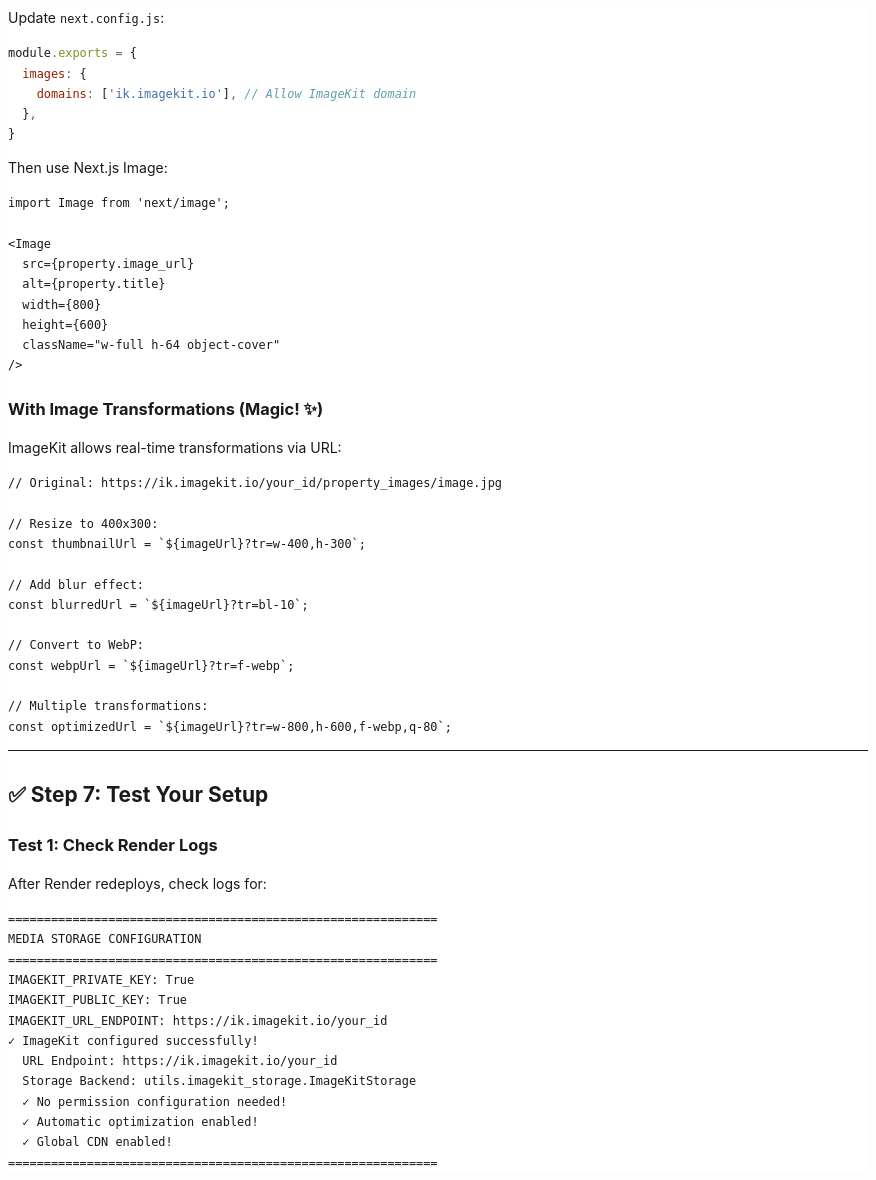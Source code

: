Update `next.config.js`:

```javascript
module.exports = {
  images: {
    domains: ['ik.imagekit.io'], // Allow ImageKit domain
  },
}
```

Then use Next.js Image:

```tsx
import Image from 'next/image';

<Image 
  src={property.image_url}
  alt={property.title}
  width={800}
  height={600}
  className="w-full h-64 object-cover"
/>
```

### With Image Transformations (Magic! ✨)

ImageKit allows real-time transformations via URL:

```tsx
// Original: https://ik.imagekit.io/your_id/property_images/image.jpg

// Resize to 400x300:
const thumbnailUrl = `${imageUrl}?tr=w-400,h-300`;

// Add blur effect:
const blurredUrl = `${imageUrl}?tr=bl-10`;

// Convert to WebP:
const webpUrl = `${imageUrl}?tr=f-webp`;

// Multiple transformations:
const optimizedUrl = `${imageUrl}?tr=w-800,h-600,f-webp,q-80`;
```

---

## ✅ Step 7: Test Your Setup

### Test 1: Check Render Logs

After Render redeploys, check logs for:

```
============================================================
MEDIA STORAGE CONFIGURATION
============================================================
IMAGEKIT_PRIVATE_KEY: True
IMAGEKIT_PUBLIC_KEY: True
IMAGEKIT_URL_ENDPOINT: https://ik.imagekit.io/your_id
✓ ImageKit configured successfully!
  URL Endpoint: https://ik.imagekit.io/your_id
  Storage Backend: utils.imagekit_storage.ImageKitStorage
  ✓ No permission configuration needed!
  ✓ Automatic optimization enabled!
  ✓ Global CDN enabled!
============================================================
```
